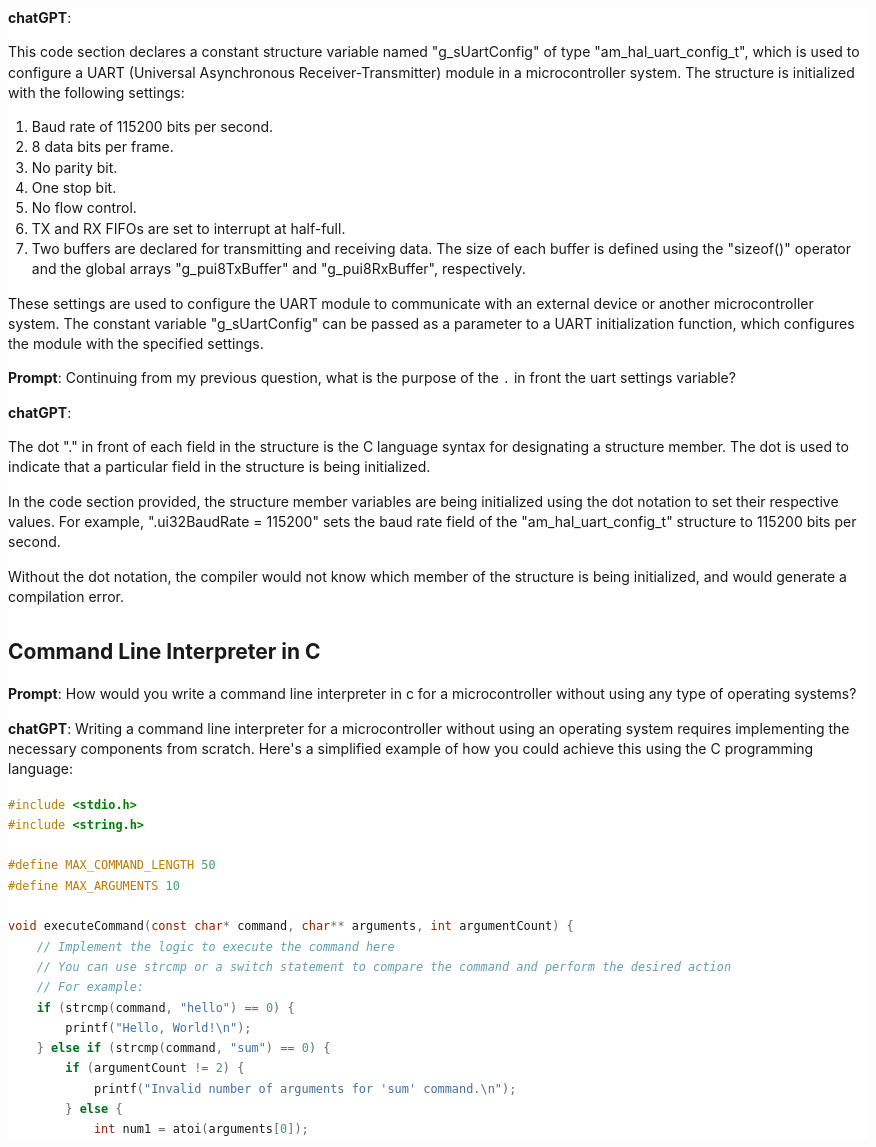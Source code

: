 **chatGPT**:

This code section declares a constant structure variable named "g_sUartConfig" of type
"am_hal_uart_config_t", which is used to configure a UART (Universal Asynchronous Receiver-Transmitter)
module in a microcontroller system. The structure is initialized with the following settings:

1. Baud rate of 115200 bits per second.
2. 8 data bits per frame.
3. No parity bit.
4. One stop bit.
5. No flow control.
6. TX and RX FIFOs are set to interrupt at half-full.
7. Two buffers are declared for transmitting and receiving data. The size of each buffer is
   defined using the "sizeof()" operator and the global arrays "g_pui8TxBuffer" and "g_pui8RxBuffer", respectively.

These settings are used to configure the UART module to communicate with an external device or
another microcontroller system. The constant variable "g_sUartConfig" can be passed as a
parameter to a UART initialization function, which configures the module with the specified settings.

**Prompt**: Continuing from my previous question, what is the purpose of the `.` in front the uart settings variable?

**chatGPT**:

The dot "." in front of each field in the structure is the C language syntax for
designating a structure member. The dot is used to indicate that a particular field
in the structure is being initialized.

In the code section provided, the structure member variables are being initialized
using the dot notation to set their respective values. For example,
".ui32BaudRate = 115200" sets the baud rate field of the "am_hal_uart_config_t"
structure to 115200 bits per second.

Without the dot notation, the compiler would not know which member of the
structure is being initialized, and would generate a compilation error.

## Command Line Interpreter in C

**Prompt**: How would you write a command line interpreter in c for a microcontroller
without using any type of operating systems?

**chatGPT**:
Writing a command line interpreter for a microcontroller without using an operating
system requires implementing the necessary components from scratch. Here's a
simplified example of how you could achieve this using the C programming language:

```c
#include <stdio.h>
#include <string.h>

#define MAX_COMMAND_LENGTH 50
#define MAX_ARGUMENTS 10

void executeCommand(const char* command, char** arguments, int argumentCount) {
    // Implement the logic to execute the command here
    // You can use strcmp or a switch statement to compare the command and perform the desired action
    // For example:
    if (strcmp(command, "hello") == 0) {
        printf("Hello, World!\n");
    } else if (strcmp(command, "sum") == 0) {
        if (argumentCount != 2) {
            printf("Invalid number of arguments for 'sum' command.\n");
        } else {
            int num1 = atoi(arguments[0]);
```